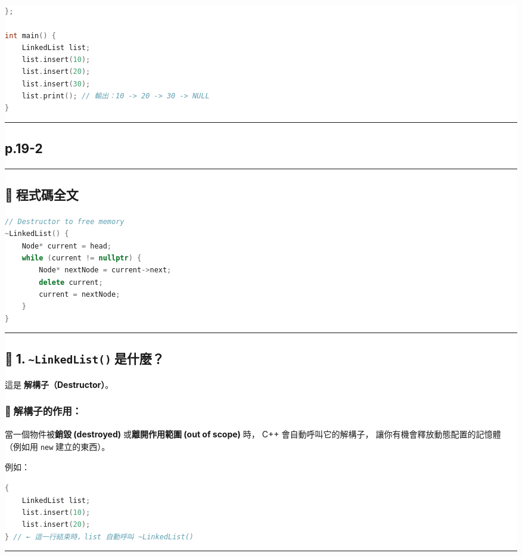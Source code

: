 ```cpp
};

int main() {
    LinkedList list;
    list.insert(10);
    list.insert(20);
    list.insert(30);
    list.print(); // 輸出：10 -> 20 -> 30 -> NULL
}
```

---

## p.19-2   


---

## 🔹 程式碼全文

```cpp
// Destructor to free memory
~LinkedList() {
    Node* current = head;
    while (current != nullptr) {
        Node* nextNode = current->next;
        delete current;
        current = nextNode;
    }
}
```

---

## 🔸 1. `~LinkedList()` 是什麼？

這是 **解構子（Destructor）**。

### 🧠 解構子的作用：

當一個物件被**銷毀 (destroyed)** 或**離開作用範圍 (out of scope)** 時，
C++ 會自動呼叫它的解構子，
讓你有機會釋放動態配置的記憶體（例如用 `new` 建立的東西）。

例如：

```cpp
{
    LinkedList list;
    list.insert(10);
    list.insert(20);
} // ← 這一行結束時，list 自動呼叫 ~LinkedList()
```

---